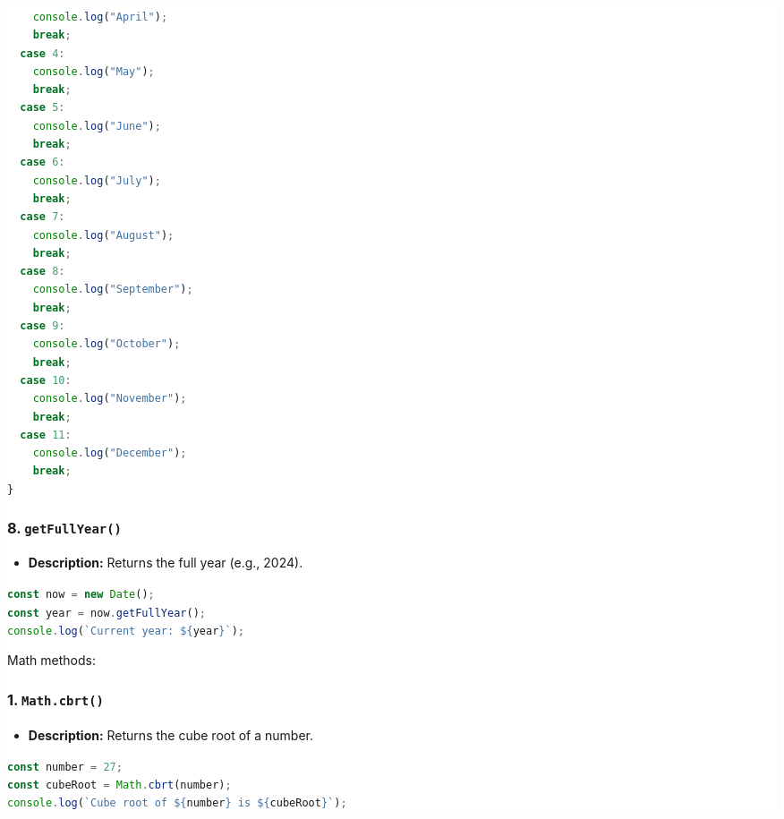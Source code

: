 ```javascript
    console.log("April");
    break;
  case 4:
    console.log("May");
    break;
  case 5:
    console.log("June");
    break;
  case 6:
    console.log("July");
    break;
  case 7:
    console.log("August");
    break;
  case 8:
    console.log("September");
    break;
  case 9:
    console.log("October");
    break;
  case 10:
    console.log("November");
    break;
  case 11:
    console.log("December");
    break;
}
```

### 8. `getFullYear()`

- **Description:** Returns the full year (e.g., 2024).

```javascript
const now = new Date();
const year = now.getFullYear();
console.log(`Current year: ${year}`);
```










Math methods:

### 1. `Math.cbrt()`

- **Description:** Returns the cube root of a number.

```javascript
const number = 27;
const cubeRoot = Math.cbrt(number);
console.log(`Cube root of ${number} is ${cubeRoot}`);
```
